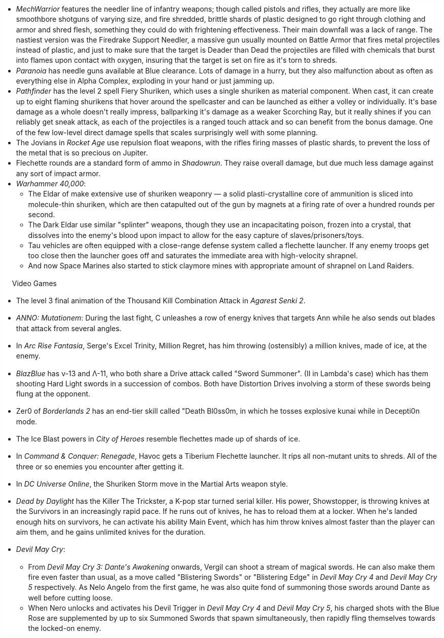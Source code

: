 -   _MechWarrior_ features the needler line of infantry weapons; though called pistols and rifles, they actually are more like smoothbore shotguns of varying size, and fire shredded, brittle shards of plastic designed to go right through clothing and armor and shred flesh, something they could do with frightening effectiveness. Their main downfall was a lack of range. The nastiest version was the Firedrake Support Needler, a massive gun usually mounted on Battle Armor that fires metal projectiles instead of plastic, and just to make sure that the target is Deader than Dead the projectiles are filled with chemicals that burst into flames upon contact with oxygen, insuring that the target is set on fire as it's torn to shreds.
-   _Paranoia_ has needle guns available at Blue clearance. Lots of damage in a hurry, but they also malfunction about as often as everything else in Alpha Complex, exploding in your hand or just jamming up.
-   _Pathfinder_ has the level 2 spell Fiery Shuriken, which uses a single shuriken as material component. When cast, it can create up to eight flaming shurikens that hover around the spellcaster and can be launched as either a volley or individually. It's base damage as a whole doesn't really impress, ballparking it's damage as a weaker Scorching Ray, but it really shines if you can reliably get sneak attack, as each of the projectiles is a ranged touch attack and so can benefit from the bonus damage. One of the few low-level direct damage spells that scales surprisingly well with some planning.
-   The Jovians in _Rocket Age_ use repulsion float weapons, with the rifles firing masses of plastic shards, to prevent the loss of the metal that is so precious on Jupiter.
-   Flechette rounds are a standard form of ammo in _Shadowrun_. They raise overall damage, but due much less damage against any sort of impact armor.
-   _Warhammer 40,000_:
    -   The Eldar of make extensive use of shuriken weaponry — a solid plasti-crystalline core of ammunition is sliced into molecule-thin shuriken, which are then catapulted out of the gun by magnets at a firing rate of over a hundred rounds per second.
    -   The Dark Eldar use similar "splinter" weapons, though they use an incapacitating poison, frozen into a crystal, that dissolves into the enemy's blood upon impact to allow for the easy capture of slaves/prisoners/toys.
    -   Tau vehicles are often equipped with a close-range defense system called a flechette launcher. If any enemy troops get too close then the launcher goes off and saturates the immediate area with high-velocity shrapnel.
    -   And now Space Marines also started to stick claymore mines with appropriate amount of shrapnel on Land Raiders.

    Video Games 

-   The level 3 final animation of the Thousand Kill Combination Attack in _Agarest Senki 2_.
-   _ANNO: Mutationem_: During the last fight, C unleashes a row of energy knives that targets Ann while he also sends out blades that attack from several angles.
-   In _Arc Rise Fantasia_, Serge's Excel Trinity, Million Regret, has him throwing (ostensibly) a million knives, made of ice, at the enemy.
-   _BlazBlue_ has ν-13 and Λ-11, who both share a Drive attack called "Sword Summoner". (II in Lambda's case) which has them shooting Hard Light swords in a succession of combos. Both have Distortion Drives involving a storm of these swords being flung at the opponent.
-   Zer0 of _Borderlands 2_ has an end-tier skill called "Death Bl0ss0m, in which he tosses explosive kunai while in Decepti0n mode.

-   The Ice Blast powers in _City of Heroes_ resemble flechettes made up of shards of ice.
-   In _Command & Conquer: Renegade_, Havoc gets a Tiberium Flechette launcher. It rips all non-mutant units to shreds. All of the three or so enemies you encounter after getting it.
-   In _DC Universe Online_, the Shuriken Storm move in the Martial Arts weapon style.
-   _Dead by Daylight_ has the Killer The Trickster, a K-pop star turned serial killer. His power, Showstopper, is throwing knives at the Survivors in an increasingly rapid pace. If he runs out of knives, he has to reload them at a locker. When he's landed enough hits on survivors, he can activate his ability Main Event, which has him throw knives almost faster than the player can aim them, and he gains unlimited knives for the duration.
-   _Devil May Cry_:
    -   From _Devil May Cry 3: Dante's Awakening_ onwards, Vergil can shoot a stream of magical swords. He can also make them fire even faster than usual, as a move called "Blistering Swords" or "Blistering Edge" in _Devil May Cry 4_ and _Devil May Cry 5_ respectively. As Nelo Angelo from the first game, he was also quite fond of summoning those swords around Dante as well before cutting loose.
    -   When Nero unlocks and activates his Devil Trigger in _Devil May Cry 4_ and _Devil May Cry 5_, his charged shots with the Blue Rose are supplemented by up to six Summoned Swords that spawn simultaneously, then rapidly fling themselves towards the locked-on enemy.